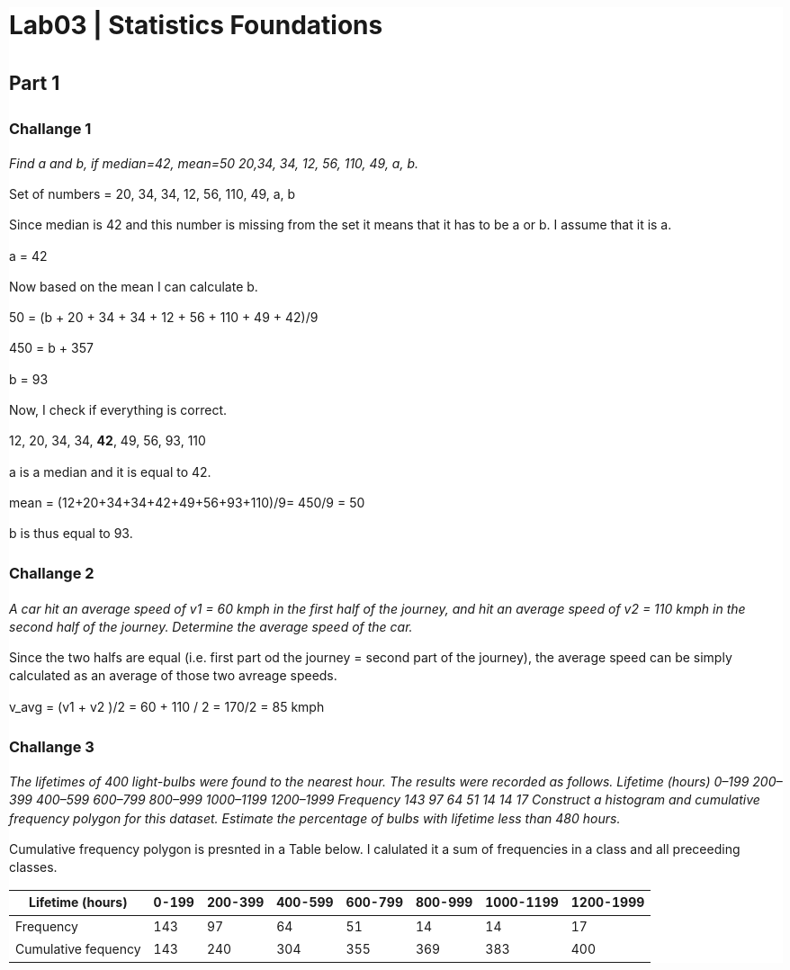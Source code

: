# Lab03 | Statistics Foundations

## Part 1
### Challange 1

*Find a and b, if median=42, mean=50 20,34, 34, 12, 56, 110, 49, a, b.*

Set of numbers = 20, 34, 34, 12, 56, 110, 49, a, b

Since median is 42 and this number is missing from the set it means that it has to be a or b. I assume that it is a.

  a = 42

Now based on the mean I can calculate b.

50 = (b + 20 + 34 + 34 + 12 + 56 + 110 + 49 + 42)/9

450 = b + 357

b = 93

Now, I check if everything is correct.

12, 20, 34, 34, **42**, 49, 56, 93, 110

a is a median and it is equal to 42.

mean = (12+20+34+34+42+49+56+93+110)/9= 450/9 = 50

b is thus equal to 93.

### Challange 2
*A car hit an average speed of v1 = 60 kmph in the first half of the journey, and hit an average speed of v2 = 110 kmph in the second half of the journey. Determine the average speed of the car.*

Since the two halfs are equal (i.e. first part od the journey = second part of the journey), the average speed can be simply calculated as an average of those two avreage speeds.

v_avg = (v1 + v2 )/2 = 60 + 110 / 2 = 170/2 = 85 kmph

### Challange 3
*The lifetimes of 400 light-bulbs were found to the nearest hour. The results were recorded as follows. Lifetime (hours) 0–199 200–399 400–599 600–799 800–999 1000–1199 1200–1999 Frequency 143 97 64 51 14 14 17 Construct a histogram and cumulative frequency polygon for this dataset. Estimate the percentage of bulbs with lifetime less than 480 hours.*

Cumulative frequency polygon is presnted in a Table below. I calulated it a sum of frequencies in a class and all preceeding classes.

| Lifetime (hours)     | 0-199 | 200-399 | 400-599 | 600-799 | 800-999 | 1000-1199 | 1200-1999 |
|----------------------|-------|---------|---------|---------|---------|-----------|-----------|
| Frequency            | 143   | 97      | 64      | 51      | 14      | 14        | 17        |
| Cumulative fequency  | 143   | 240     | 304     | 355     | 369     | 383       | 400       |

